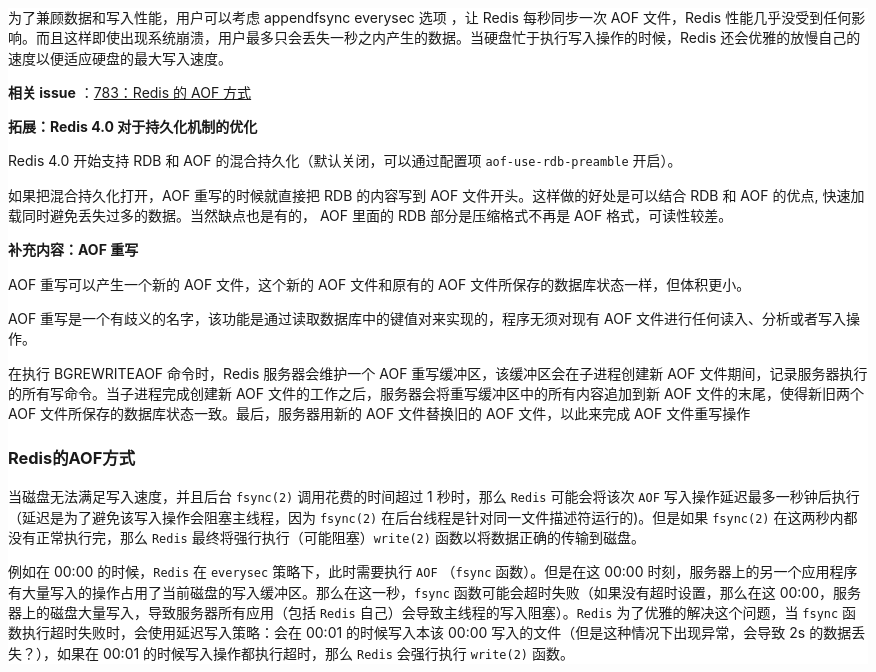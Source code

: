 为了兼顾数据和写入性能，用户可以考虑 appendfsync everysec 选项 ，让 Redis 每秒同步一次 AOF 文件，Redis 性能几乎没受到任何影响。而且这样即使出现系统崩溃，用户最多只会丢失一秒之内产生的数据。当硬盘忙于执行写入操作的时候，Redis 还会优雅的放慢自己的速度以便适应硬盘的最大写入速度。

**相关 issue** ：[783：Redis 的 AOF 方式](https://github.com/Snailclimb/JavaGuide/issues/783)

**拓展：Redis 4.0 对于持久化机制的优化**

Redis 4.0 开始支持 RDB 和 AOF 的混合持久化（默认关闭，可以通过配置项 `aof-use-rdb-preamble` 开启）。

如果把混合持久化打开，AOF 重写的时候就直接把 RDB 的内容写到 AOF 文件开头。这样做的好处是可以结合 RDB 和 AOF 的优点, 快速加载同时避免丢失过多的数据。当然缺点也是有的， AOF 里面的 RDB 部分是压缩格式不再是 AOF 格式，可读性较差。

**补充内容：AOF 重写**

AOF 重写可以产生一个新的 AOF 文件，这个新的 AOF 文件和原有的 AOF 文件所保存的数据库状态一样，但体积更小。

AOF 重写是一个有歧义的名字，该功能是通过读取数据库中的键值对来实现的，程序无须对现有 AOF 文件进行任何读入、分析或者写入操作。

在执行 BGREWRITEAOF 命令时，Redis 服务器会维护一个 AOF 重写缓冲区，该缓冲区会在子进程创建新 AOF 文件期间，记录服务器执行的所有写命令。当子进程完成创建新 AOF 文件的工作之后，服务器会将重写缓冲区中的所有内容追加到新 AOF 文件的末尾，使得新旧两个 AOF 文件所保存的数据库状态一致。最后，服务器用新的 AOF 文件替换旧的 AOF 文件，以此来完成 AOF 文件重写操作

### Redis的AOF方式

当磁盘无法满足写入速度，并且后台 `fsync(2)` 调用花费的时间超过 1 秒时，那么 `Redis` 可能会将该次 `AOF` 写入操作延迟最多一秒钟后执行（延迟是为了避免该写入操作会阻塞主线程，因为 `fsync(2)` 在后台线程是针对同一文件描述符运行的)。但是如果 `fsync(2)` 在这两秒内都没有正常执行完，那么 `Redis` 最终将强行执行（可能阻塞）`write(2)` 函数以将数据正确的传输到磁盘。

例如在 00:00 的时候，`Redis` 在 `everysec` 策略下，此时需要执行 `AOF` （`fsync` 函数）。但是在这 00:00 时刻，服务器上的另一个应用程序有大量写入的操作占用了当前磁盘的写入缓冲区。那么在这一秒，`fsync` 函数可能会超时失败（如果没有超时设置，那么在这 00:00，服务器上的磁盘大量写入，导致服务器所有应用（包括 `Redis` 自己）会导致主线程的写入阻塞）。`Redis` 为了优雅的解决这个问题，当 `fsync` 函数执行超时失败时，会使用延迟写入策略：会在 00:01 的时候写入本该 00:00 写入的文件（但是这种情况下出现异常，会导致 2s 的数据丢失？），如果在 00:01 的时候写入操作都执行超时，那么 `Redis` 会强行执行 `write(2)` 函数。
